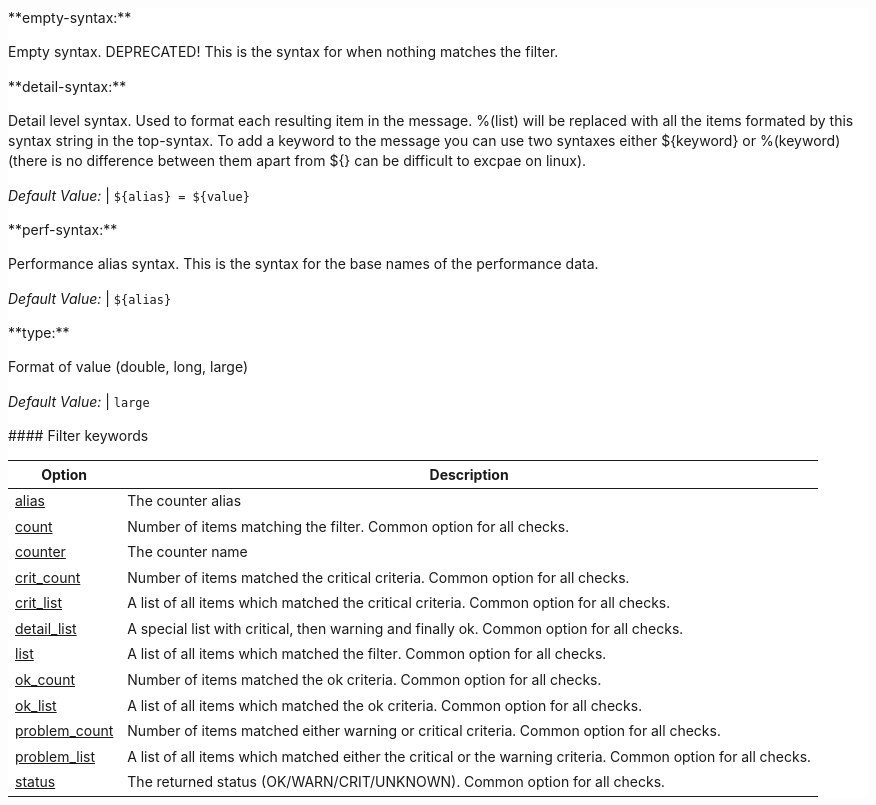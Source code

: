 



<a name="check_pdh_empty-syntax"/>
**empty-syntax:**

Empty syntax.
DEPRECATED! This is the syntax for when nothing matches the filter.





<a name="check_pdh_detail-syntax"/>
**detail-syntax:**

Detail level syntax.
Used to format each resulting item in the message.
%(list) will be replaced with all the items formated by this syntax string in the top-syntax.
To add a keyword to the message you can use two syntaxes either ${keyword} or %(keyword) (there is no difference between them apart from ${} can be difficult to excpae on linux).


*Default Value:* | `${alias} = ${value}`



<a name="check_pdh_perf-syntax"/>
**perf-syntax:**

Performance alias syntax.
This is the syntax for the base names of the performance data.


*Default Value:* | `${alias}`



<a name="check_pdh_type"/>
**type:**

Format of value (double, long, large)


*Default Value:* | `large`




<a name="check_pdh_filter_keys"/>
#### Filter keywords


| Option                                    | Description                                                                                                  |
|-------------------------------------------|--------------------------------------------------------------------------------------------------------------|
| [alias](#check_pdh_alias)                 | The counter alias                                                                                            |
| [count](#check_pdh_count)                 | Number of items matching the filter. Common option for all checks.                                           |
| [counter](#check_pdh_counter)             | The counter name                                                                                             |
| [crit_count](#check_pdh_crit_count)       | Number of items matched the critical criteria. Common option for all checks.                                 |
| [crit_list](#check_pdh_crit_list)         | A list of all items which matched the critical criteria. Common option for all checks.                       |
| [detail_list](#check_pdh_detail_list)     | A special list with critical, then warning and finally ok. Common option for all checks.                     |
| [list](#check_pdh_list)                   | A list of all items which matched the filter. Common option for all checks.                                  |
| [ok_count](#check_pdh_ok_count)           | Number of items matched the ok criteria. Common option for all checks.                                       |
| [ok_list](#check_pdh_ok_list)             | A list of all items which matched the ok criteria. Common option for all checks.                             |
| [problem_count](#check_pdh_problem_count) | Number of items matched either warning or critical criteria. Common option for all checks.                   |
| [problem_list](#check_pdh_problem_list)   | A list of all items which matched either the critical or the warning criteria. Common option for all checks. |
| [status](#check_pdh_status)               | The returned status (OK/WARN/CRIT/UNKNOWN). Common option for all checks.                                    |